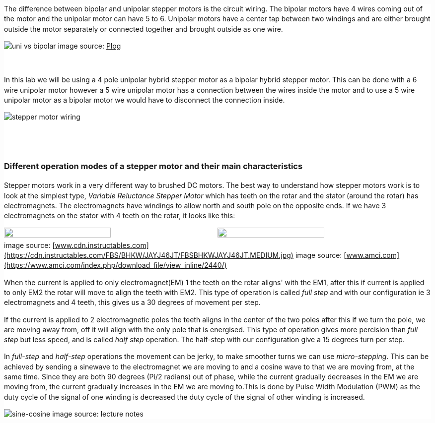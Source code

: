 The difference between bipolar and unipolar stepper motors is the circuit wiring. The bipolar motors have 4 wires coming out of the motor and the unipolar motor can have 5 to 6. Unipolar motors have a center tap between two windings and are either brought outside the motor
separately or connected together and brought outside as one wire.

![uni vs bipolar](http://89.22.98.13/pylog/cnt/projects/shapeoko/_img/stepper/stepper.png)
image source: [Plog](http://89.22.98.13/pylog/pylog.py?disp=cnt/projects/shapeoko/Turn+a+unipolar+into+a+bipolar+steper.txt)

<br>

In this lab we will be using a 4 pole unipolar hybrid stepper motor as a bipolar hybrid stepper motor. This can be done with a 6 wire unipolar motor however a 5 wire unipolar motor has a connection between the wires inside the motor and to use a 5 wire unipolar motor as a bipolar motor we would have to disconnect the connection inside.

![stepper motor wiring](https://github.com/Faisal-f-rehman/pics.vids/blob/master/stepper_motors/stepper%20wiring.png?raw=true)
 
<br><br>

### Different operation modes of a stepper motor and their main characteristics

Stepper motors work in a very different way to brushed DC motors. The best way to understand how stepper motors work is to look at the simplest type, *Variable Reluctance Stepper Motor* which has teeth on the rotar and the stator (around the rotar) has electromagnets. The electromagnets have windings to allow north and south pole on the opposite ends. If we have 3 electromagnets on the stator with 4 teeth on the rotar, it looks like this:

<img src="https://cdn.instructables.com/FBS/BHKW/JAYJ46JT/FBSBHKWJAYJ46JT.MEDIUM.jpg" height="50%" width="50%"/><img src="https://www.amci.com/index.php/download_file/view_inline/2440/" height="50%" width="50%"/>
image source: [www.cdn.instructables.com](https://cdn.instructables.com/FBS/BHKW/JAYJ46JT/FBSBHKWJAYJ46JT.MEDIUM.jpg)	image source: [www.amci.com](https://www.amci.com/index.php/download_file/view_inline/2440/) 

When the current is applied to only electromagnet(EM) 1 the teeth on the rotar aligns' with the EM1, after this if current is applied to only EM2 the rotar will move to align the teeth with EM2. This type of operation is called *full step* and with our configuration ie 3 electromagnets and 4 teeth, this gives us a 30 degrees of movement per step.  

If the current is applied to 2 electromagnetic poles the teeth aligns in the center of the two poles after this if we turn the pole, we are moving away from, off it will align with the only pole that is energised. This type of operation gives more percision than *full step* but less speed, and is called *half step* operation. The half-step with our configuration give a 15 degrees turn per step.  

In *full-step* and *half-step* operations the movement can be jerky, to make smoother turns we can use *micro-stepping*. This can be achieved by sending a sinewave to the electromagnet we are moving to and a cosine wave to that we are moving from, at the same time. Since they are both 90 degrees (Pi/2 radians) out of phase, while the current gradually decreases in the EM we are moving from, the current gradually increases in the EM we are moving to.This is done by Pulse Width Modulation (PWM) as the duty cycle of the signal of one winding is decreased the duty cycle of the signal of other winding is increased. 

![sine-cosine](https://github.com/Faisal-f-rehman/pics.vids/blob/master/stepper_motors/sine-cosine.png?raw=true)
image source: lecture notes 
